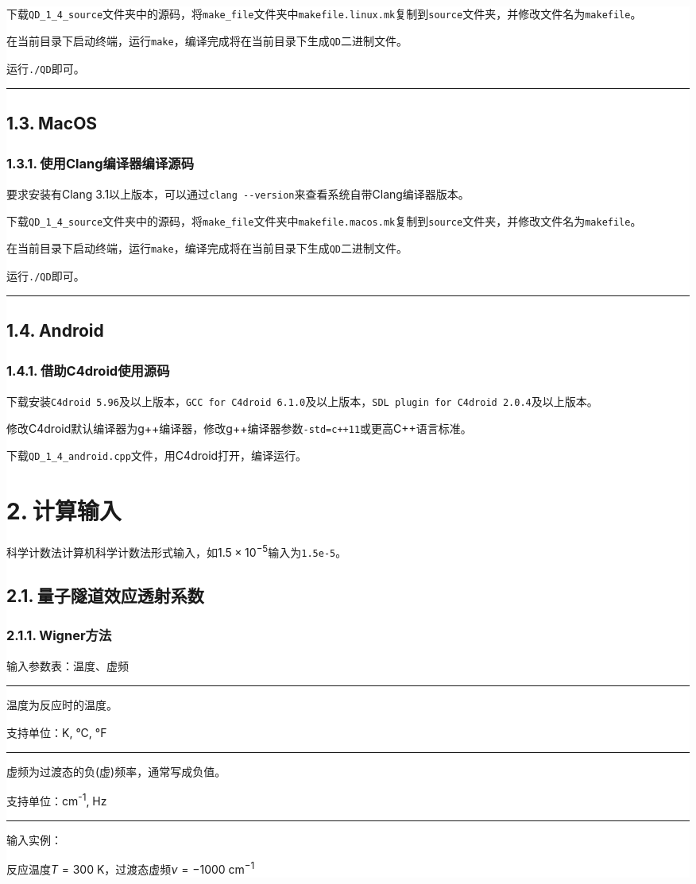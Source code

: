 下载```QD_1_4_source```文件夹中的源码，将```make_file```文件夹中```makefile.linux.mk```复制到```source```文件夹，并修改文件名为```makefile```。

在当前目录下启动终端，运行```make```，编译完成将在当前目录下生成```QD```二进制文件。

运行```./QD```即可。

---
## 1.3. MacOS
### 1.3.1. 使用Clang编译器编译源码
要求安装有Clang 3.1以上版本，可以通过```clang --version```来查看系统自带Clang编译器版本。

下载```QD_1_4_source```文件夹中的源码，将```make_file```文件夹中```makefile.macos.mk```复制到```source```文件夹，并修改文件名为```makefile```。

在当前目录下启动终端，运行```make```，编译完成将在当前目录下生成```QD```二进制文件。

运行```./QD```即可。

---
## 1.4. Android
### 1.4.1. 借助C4droid使用源码
下载安装```C4droid 5.96```及以上版本，```GCC for C4droid 6.1.0```及以上版本，```SDL plugin for C4droid 2.0.4```及以上版本。

修改C4droid默认编译器为g++编译器，修改g++编译器参数```-std=c++11```或更高C++语言标准。

下载```QD_1_4_android.cpp```文件，用C4droid打开，编译运行。

# 2. 计算输入
科学计数法计算机科学计数法形式输入，如$1.5\times10^{-5}$输入为```1.5e-5```。

## 2.1. 量子隧道效应透射系数
### 2.1.1. Wigner方法
输入参数表：温度、虚频

---
温度为反应时的温度。

支持单位：K, °C, °F

---
虚频为过渡态的负(虚)频率，通常写成负值。

支持单位：cm<sup>-1</sup>, Hz

---
输入实例：

反应温度$T=300\ \mathrm{K}$，过渡态虚频$\nu=-1000\ \mathrm{cm^{-1}}$
